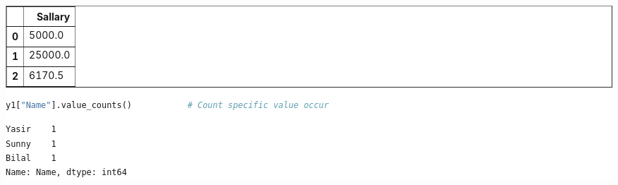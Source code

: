 


<div>
<style scoped>
    .dataframe tbody tr th:only-of-type {
        vertical-align: middle;
    }

    .dataframe tbody tr th {
        vertical-align: top;
    }

    .dataframe thead th {
        text-align: right;
    }
</style>
<table border="1" class="dataframe">
  <thead>
    <tr style="text-align: right;">
      <th></th>
      <th>Sallary</th>
    </tr>
  </thead>
  <tbody>
    <tr>
      <th>0</th>
      <td>5000.0</td>
    </tr>
    <tr>
      <th>1</th>
      <td>25000.0</td>
    </tr>
    <tr>
      <th>2</th>
      <td>6170.5</td>
    </tr>
  </tbody>
</table>
</div>




```python
y1["Name"].value_counts()           # Count specific value occur
```




    Yasir    1
    Sunny    1
    Bilal    1
    Name: Name, dtype: int64



